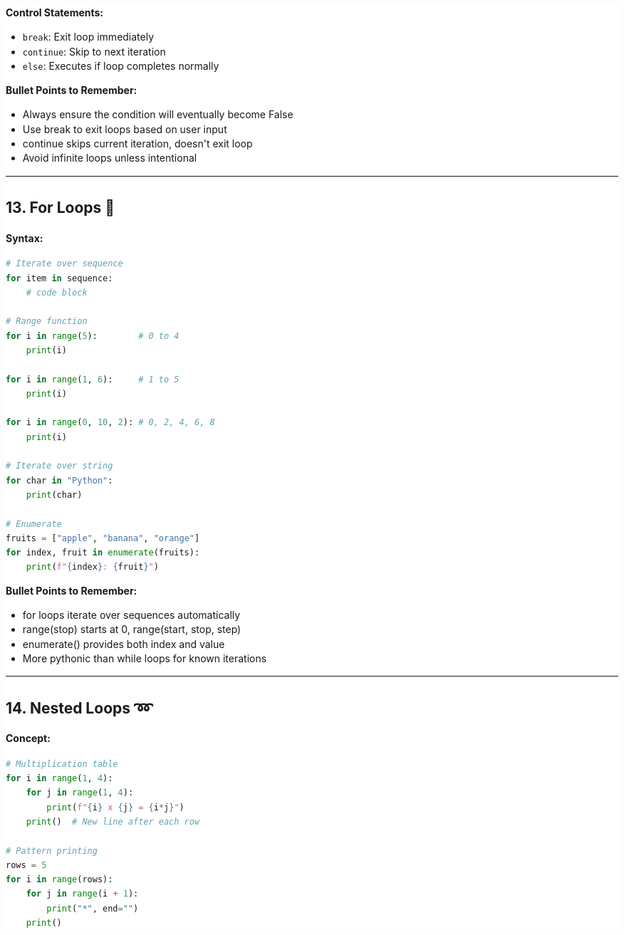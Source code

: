 **Control Statements:**
- `break`: Exit loop immediately
- `continue`: Skip to next iteration
- `else`: Executes if loop completes normally

**Bullet Points to Remember:**
- Always ensure the condition will eventually become False
- Use break to exit loops based on user input
- continue skips current iteration, doesn't exit loop
- Avoid infinite loops unless intentional

---
## 13. For Loops 🔁
**Syntax:**
```python
# Iterate over sequence
for item in sequence:
    # code block

# Range function
for i in range(5):        # 0 to 4
    print(i)

for i in range(1, 6):     # 1 to 5
    print(i)

for i in range(0, 10, 2): # 0, 2, 4, 6, 8
    print(i)

# Iterate over string
for char in "Python":
    print(char)

# Enumerate
fruits = ["apple", "banana", "orange"]
for index, fruit in enumerate(fruits):
    print(f"{index}: {fruit}")
```

**Bullet Points to Remember:**
- for loops iterate over sequences automatically
- range(stop) starts at 0, range(start, stop, step)
- enumerate() provides both index and value
- More pythonic than while loops for known iterations

---
## 14. Nested Loops ➿
**Concept:**
```python
# Multiplication table
for i in range(1, 4):
    for j in range(1, 4):
        print(f"{i} x {j} = {i*j}")
    print()  # New line after each row

# Pattern printing
rows = 5
for i in range(rows):
    for j in range(i + 1):
        print("*", end="")
    print()
```
